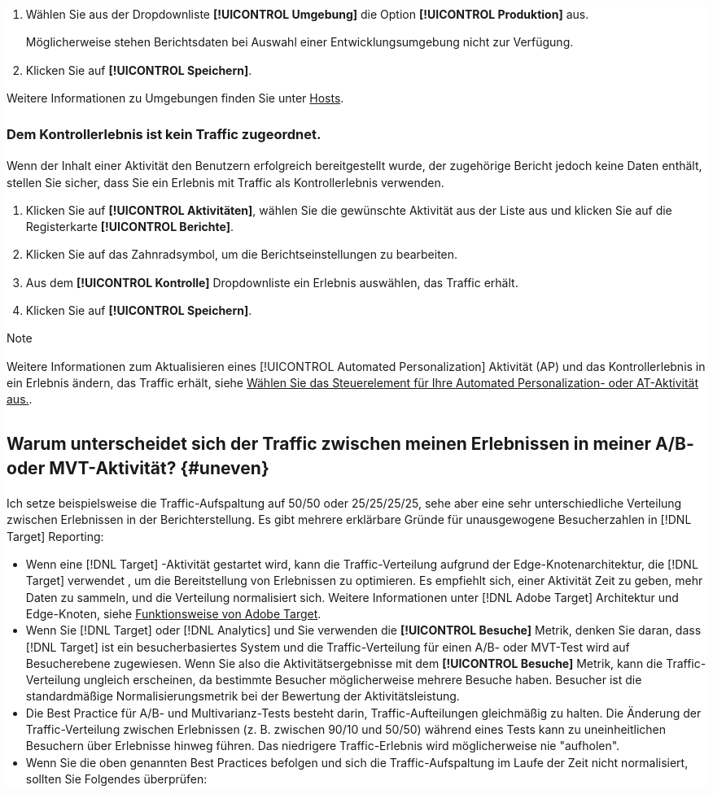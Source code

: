 1. Wählen Sie aus der Dropdownliste **[!UICONTROL Umgebung]** die Option **[!UICONTROL Produktion]** aus.

   Möglicherweise stehen Berichtsdaten bei Auswahl einer Entwicklungsumgebung nicht zur Verfügung.

1. Klicken Sie auf **[!UICONTROL Speichern]**.

Weitere Informationen zu Umgebungen finden Sie unter [Hosts](/help/main/administrating-target/hosts.md#concept_516BB01EBFBD4449AB03940D31AEB66E).

### Dem Kontrollerlebnis ist kein Traffic zugeordnet.

Wenn der Inhalt einer Aktivität den Benutzern erfolgreich bereitgestellt wurde, der zugehörige Bericht jedoch keine Daten enthält, stellen Sie sicher, dass Sie ein Erlebnis mit Traffic als Kontrollerlebnis verwenden.

1. Klicken Sie auf **[!UICONTROL Aktivitäten]**, wählen Sie die gewünschte Aktivität aus der Liste aus und klicken Sie auf die Registerkarte **[!UICONTROL Berichte]**.
1. Klicken Sie auf das Zahnradsymbol, um die Berichtseinstellungen zu bearbeiten.

1. Aus dem **[!UICONTROL Kontrolle]** Dropdownliste ein Erlebnis auswählen, das Traffic erhält.

1. Klicken Sie auf **[!UICONTROL Speichern]**.

>[!NOTE]
>
>Weitere Informationen zum Aktualisieren eines [!UICONTROL Automated Personalization] Aktivität (AP) und das Kontrollerlebnis in ein Erlebnis ändern, das Traffic erhält, siehe [Wählen Sie das Steuerelement für Ihre Automated Personalization- oder AT-Aktivität aus.](/help/main/c-activities/t-automated-personalization/experience-as-control.md).


## Warum unterscheidet sich der Traffic zwischen meinen Erlebnissen in meiner A/B- oder MVT-Aktivität? {#uneven}

Ich setze beispielsweise die Traffic-Aufspaltung auf 50/50 oder 25/25/25/25, sehe aber eine sehr unterschiedliche Verteilung zwischen Erlebnissen in der Berichterstellung. Es gibt mehrere erklärbare Gründe für unausgewogene Besucherzahlen in [!DNL Target] Reporting:

* Wenn eine [!DNL Target] -Aktivität gestartet wird, kann die Traffic-Verteilung aufgrund der Edge-Knotenarchitektur, die [!DNL Target] verwendet , um die Bereitstellung von Erlebnissen zu optimieren. Es empfiehlt sich, einer Aktivität Zeit zu geben, mehr Daten zu sammeln, und die Verteilung normalisiert sich. Weitere Informationen unter [!DNL Adobe Target] Architektur und Edge-Knoten, siehe [Funktionsweise von Adobe Target](/help/main/c-intro/how-target-works.md).
* Wenn Sie [!DNL Target] oder [!DNL Analytics] und Sie verwenden die **[!UICONTROL Besuche]** Metrik, denken Sie daran, dass [!DNL Target] ist ein besucherbasiertes System und die Traffic-Verteilung für einen A/B- oder MVT-Test wird auf Besucherebene zugewiesen. Wenn Sie also die Aktivitätsergebnisse mit dem **[!UICONTROL Besuche]** Metrik, kann die Traffic-Verteilung ungleich erscheinen, da bestimmte Besucher möglicherweise mehrere Besuche haben. Besucher ist die standardmäßige Normalisierungsmetrik bei der Bewertung der Aktivitätsleistung.
* Die Best Practice für A/B- und Multivarianz-Tests besteht darin, Traffic-Aufteilungen gleichmäßig zu halten. Die Änderung der Traffic-Verteilung zwischen Erlebnissen (z. B. zwischen 90/10 und 50/50) während eines Tests kann zu uneinheitlichen Besuchern über Erlebnisse hinweg führen. Das niedrigere Traffic-Erlebnis wird möglicherweise nie &quot;aufholen&quot;.
* Wenn Sie die oben genannten Best Practices befolgen und sich die Traffic-Aufspaltung im Laufe der Zeit nicht normalisiert, sollten Sie Folgendes überprüfen:
